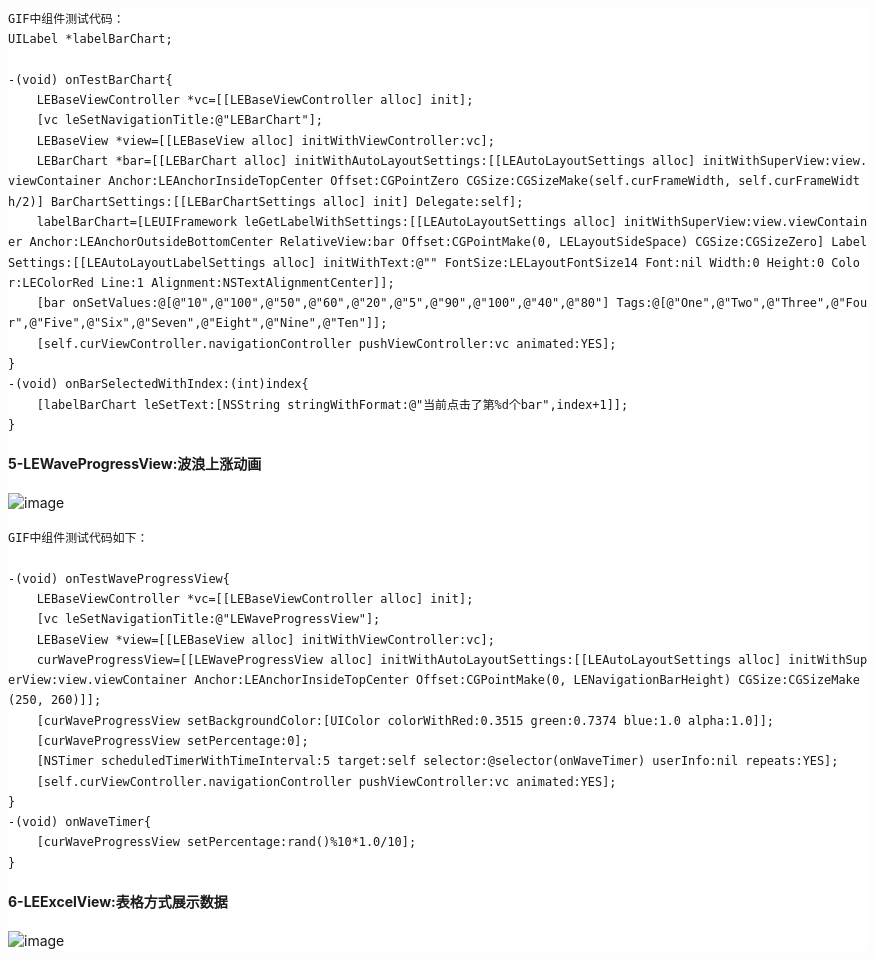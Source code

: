     GIF中组件测试代码：
    UILabel *labelBarChart;
    
    -(void) onTestBarChart{
        LEBaseViewController *vc=[[LEBaseViewController alloc] init];
        [vc leSetNavigationTitle:@"LEBarChart"];
        LEBaseView *view=[[LEBaseView alloc] initWithViewController:vc];
        LEBarChart *bar=[[LEBarChart alloc] initWithAutoLayoutSettings:[[LEAutoLayoutSettings alloc] initWithSuperView:view.viewContainer Anchor:LEAnchorInsideTopCenter Offset:CGPointZero CGSize:CGSizeMake(self.curFrameWidth, self.curFrameWidth/2)] BarChartSettings:[[LEBarChartSettings alloc] init] Delegate:self];
        labelBarChart=[LEUIFramework leGetLabelWithSettings:[[LEAutoLayoutSettings alloc] initWithSuperView:view.viewContainer Anchor:LEAnchorOutsideBottomCenter RelativeView:bar Offset:CGPointMake(0, LELayoutSideSpace) CGSize:CGSizeZero] LabelSettings:[[LEAutoLayoutLabelSettings alloc] initWithText:@"" FontSize:LELayoutFontSize14 Font:nil Width:0 Height:0 Color:LEColorRed Line:1 Alignment:NSTextAlignmentCenter]];
        [bar onSetValues:@[@"10",@"100",@"50",@"60",@"20",@"5",@"90",@"100",@"40",@"80"] Tags:@[@"One",@"Two",@"Three",@"Four",@"Five",@"Six",@"Seven",@"Eight",@"Nine",@"Ten"]];
        [self.curViewController.navigationController pushViewController:vc animated:YES];
    }
    -(void) onBarSelectedWithIndex:(int)index{
        [labelBarChart leSetText:[NSString stringWithFormat:@"当前点击了第%d个bar",index+1]];
    }
    
#### 5-LEWaveProgressView:波浪上涨动画
   
![image](https://github.com/LarryEmerson/LEAllFrameworksGif/blob/master/Example/LEWaveProgressView.gif)
   
    GIF中组件测试代码如下：
   
    -(void) onTestWaveProgressView{
        LEBaseViewController *vc=[[LEBaseViewController alloc] init];
        [vc leSetNavigationTitle:@"LEWaveProgressView"];
        LEBaseView *view=[[LEBaseView alloc] initWithViewController:vc];
        curWaveProgressView=[[LEWaveProgressView alloc] initWithAutoLayoutSettings:[[LEAutoLayoutSettings alloc] initWithSuperView:view.viewContainer Anchor:LEAnchorInsideTopCenter Offset:CGPointMake(0, LENavigationBarHeight) CGSize:CGSizeMake(250, 260)]];
        [curWaveProgressView setBackgroundColor:[UIColor colorWithRed:0.3515 green:0.7374 blue:1.0 alpha:1.0]];
        [curWaveProgressView setPercentage:0];
        [NSTimer scheduledTimerWithTimeInterval:5 target:self selector:@selector(onWaveTimer) userInfo:nil repeats:YES];
        [self.curViewController.navigationController pushViewController:vc animated:YES];
    }
    -(void) onWaveTimer{
        [curWaveProgressView setPercentage:rand()%10*1.0/10];
    }
    
    
#### 6-LEExcelView:表格方式展示数据
    
![image](https://raw.githubusercontent.com/LarryEmerson/LEAllFrameworksGif/master/Example/ExcelView.gif)
    
